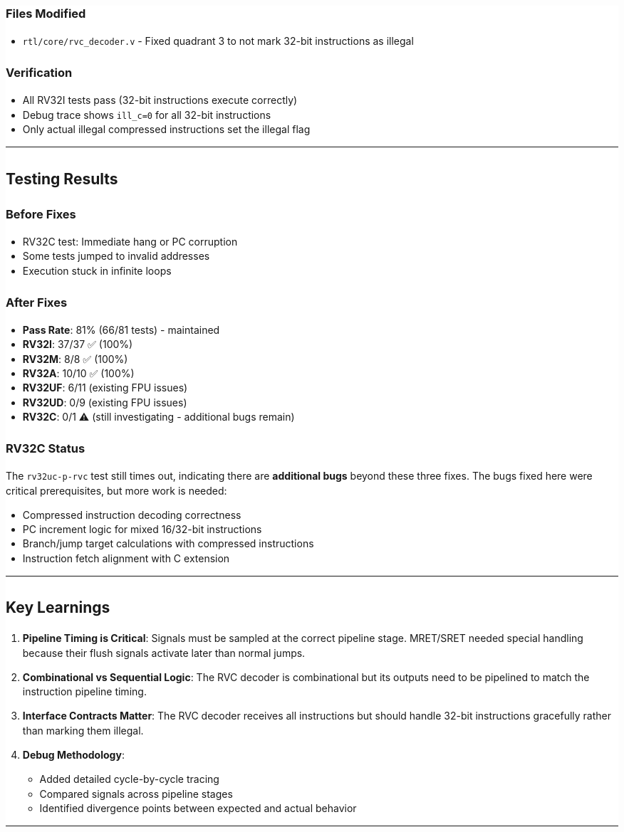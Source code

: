 ### Files Modified

- `rtl/core/rvc_decoder.v` - Fixed quadrant 3 to not mark 32-bit instructions as illegal

### Verification

- All RV32I tests pass (32-bit instructions execute correctly)
- Debug trace shows `ill_c=0` for all 32-bit instructions
- Only actual illegal compressed instructions set the illegal flag

---

## Testing Results

### Before Fixes
- RV32C test: Immediate hang or PC corruption
- Some tests jumped to invalid addresses
- Execution stuck in infinite loops

### After Fixes
- **Pass Rate**: 81% (66/81 tests) - maintained
- **RV32I**: 37/37 ✅ (100%)
- **RV32M**: 8/8 ✅ (100%)
- **RV32A**: 10/10 ✅ (100%)
- **RV32UF**: 6/11 (existing FPU issues)
- **RV32UD**: 0/9 (existing FPU issues)
- **RV32C**: 0/1 ⚠️ (still investigating - additional bugs remain)

### RV32C Status

The `rv32uc-p-rvc` test still times out, indicating there are **additional bugs** beyond these three fixes. The bugs fixed here were critical prerequisites, but more work is needed:

- Compressed instruction decoding correctness
- PC increment logic for mixed 16/32-bit instructions
- Branch/jump target calculations with compressed instructions
- Instruction fetch alignment with C extension

---

## Key Learnings

1. **Pipeline Timing is Critical**: Signals must be sampled at the correct pipeline stage. MRET/SRET needed special handling because their flush signals activate later than normal jumps.

2. **Combinational vs Sequential Logic**: The RVC decoder is combinational but its outputs need to be pipelined to match the instruction pipeline timing.

3. **Interface Contracts Matter**: The RVC decoder receives all instructions but should handle 32-bit instructions gracefully rather than marking them illegal.

4. **Debug Methodology**:
   - Added detailed cycle-by-cycle tracing
   - Compared signals across pipeline stages
   - Identified divergence points between expected and actual behavior

---